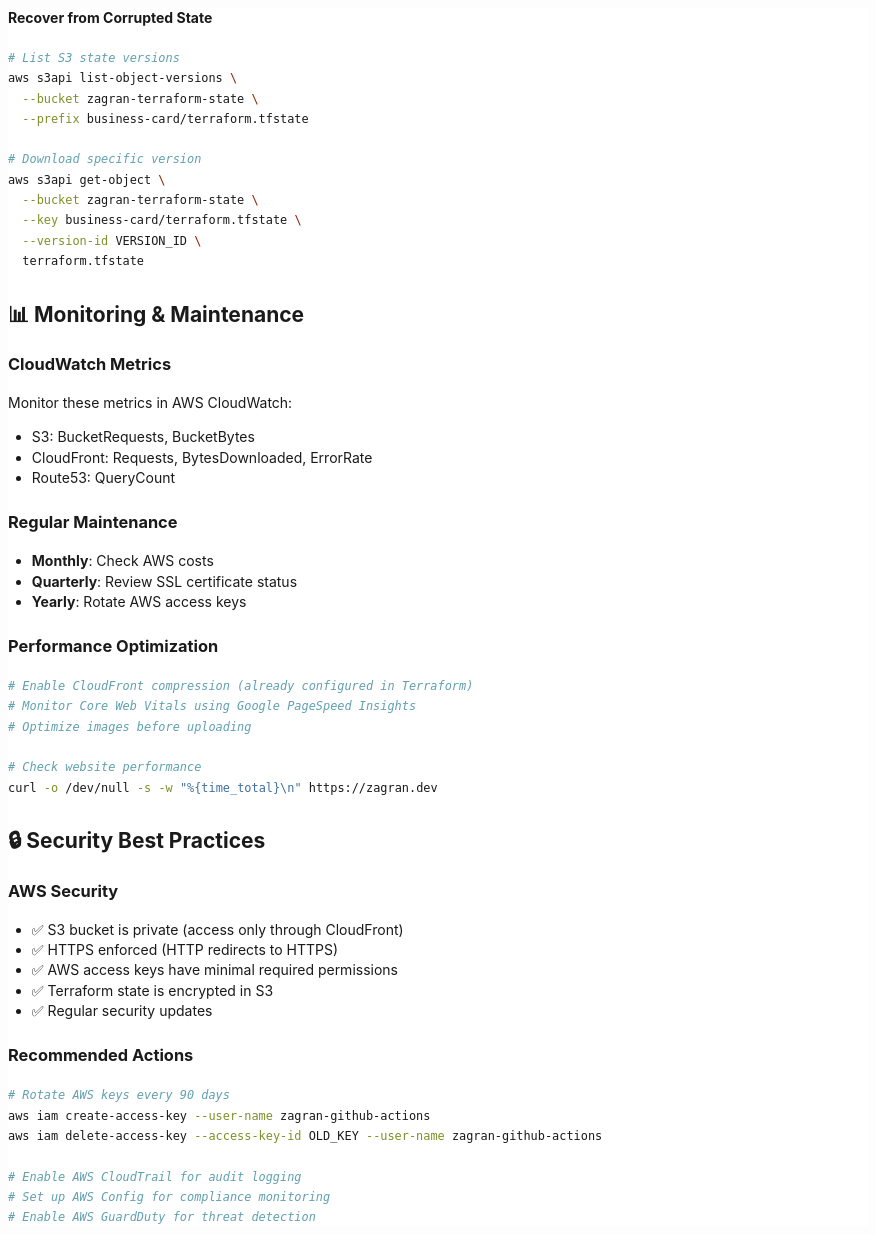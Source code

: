 #### Recover from Corrupted State
```bash
# List S3 state versions
aws s3api list-object-versions \
  --bucket zagran-terraform-state \
  --prefix business-card/terraform.tfstate

# Download specific version
aws s3api get-object \
  --bucket zagran-terraform-state \
  --key business-card/terraform.tfstate \
  --version-id VERSION_ID \
  terraform.tfstate
```

## 📊 Monitoring & Maintenance

### CloudWatch Metrics
Monitor these metrics in AWS CloudWatch:
- S3: BucketRequests, BucketBytes
- CloudFront: Requests, BytesDownloaded, ErrorRate
- Route53: QueryCount

### Regular Maintenance
- **Monthly**: Check AWS costs
- **Quarterly**: Review SSL certificate status
- **Yearly**: Rotate AWS access keys

### Performance Optimization
```bash
# Enable CloudFront compression (already configured in Terraform)
# Monitor Core Web Vitals using Google PageSpeed Insights
# Optimize images before uploading

# Check website performance
curl -o /dev/null -s -w "%{time_total}\n" https://zagran.dev
```

## 🔒 Security Best Practices

### AWS Security
- ✅ S3 bucket is private (access only through CloudFront)
- ✅ HTTPS enforced (HTTP redirects to HTTPS)
- ✅ AWS access keys have minimal required permissions
- ✅ Terraform state is encrypted in S3
- ✅ Regular security updates

### Recommended Actions
```bash
# Rotate AWS keys every 90 days
aws iam create-access-key --user-name zagran-github-actions
aws iam delete-access-key --access-key-id OLD_KEY --user-name zagran-github-actions

# Enable AWS CloudTrail for audit logging
# Set up AWS Config for compliance monitoring
# Enable AWS GuardDuty for threat detection
```
